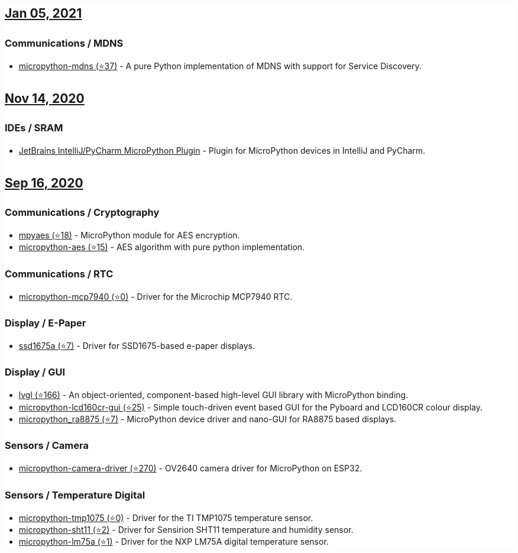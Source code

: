 ## [Jan 05, 2021](/content/2021/01/05/README.md)

### Communications / MDNS

*   [micropython-mdns (⭐37)](https://github.com/cbrand/micropython-mdns) - A pure Python implementation of MDNS with support for Service Discovery.

## [Nov 14, 2020](/content/2020/11/14/README.md)

### IDEs / SRAM

*   [JetBrains IntelliJ/PyCharm MicroPython Plugin](https://plugins.jetbrains.com/plugin/9777-micropython) - Plugin for MicroPython devices in IntelliJ and PyCharm.

## [Sep 16, 2020](/content/2020/09/16/README.md)

### Communications / Cryptography

*   [mpyaes (⭐18)](https://github.com/iyassou/mpyaes) - MicroPython module for AES encryption.
*   [micropython-aes (⭐15)](https://github.com/piaca/micropython-aes) - AES algorithm with pure python implementation.

### Communications / RTC

*   [micropython-mcp7940 (⭐0)](https://github.com/mattytrentini/micropython-mcp7940) - Driver for the Microchip MCP7940 RTC.

### Display / E-Paper

*   [ssd1675a (⭐7)](https://github.com/mattytrentini/ssd1675a) - Driver for SSD1675-based e-paper displays.

### Display / GUI

*   [lvgl (⭐166)](https://github.com/lvgl/lv_binding_micropython) - An object-oriented, component-based high-level GUI library with MicroPython binding.
*   [micropython-lcd160cr-gui (⭐25)](https://github.com/peterhinch/micropython-lcd160cr-gui) - Simple touch-driven event based GUI for the Pyboard and LCD160CR colour display.
*   [micropython\_ra8875 (⭐7)](https://github.com/peterhinch/micropython_ra8875) - MicroPython device driver and nano-GUI for RA8875 based displays.

### Sensors / Camera

*   [micropython-camera-driver (⭐270)](https://github.com/lemariva/micropython-camera-driver) - OV2640 camera driver for MicroPython on ESP32.

### Sensors / Temperature Digital

*   [micropython-tmp1075 (⭐0)](https://github.com/mattytrentini/micropython-tmp1075) - Driver for the TI TMP1075 temperature sensor.
*   [micropython-sht11 (⭐2)](https://github.com/2black0/micropython-sht11) - Driver for Sensirion SHT11 temperature and humidity sensor.
*   [micropython-lm75a (⭐1)](https://github.com/mcauser/micropython-lm75a) - Driver for the NXP LM75A digital temperature sensor.
